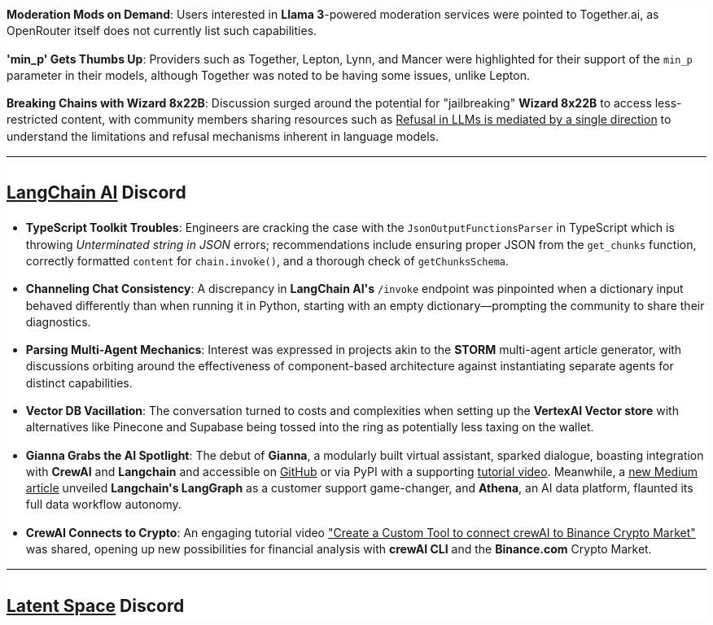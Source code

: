 **Moderation Mods on Demand**: Users interested in **Llama 3**-powered moderation services were pointed to Together.ai, as OpenRouter itself does not currently list such capabilities. 

**'min_p' Gets Thumbs Up**: Providers such as Together, Lepton, Lynn, and Mancer were highlighted for their support of the `min_p` parameter in their models, although Together was noted to be having some issues, unlike Lepton.

**Breaking Chains with Wizard 8x22B**: Discussion surged around the potential for "jailbreaking" **Wizard 8x22B** to access less-restricted content, with community members sharing resources such as [Refusal in LLMs is mediated by a single direction](https://www.alignmentforum.org/posts/jGuXSZgv6qfdhMCuJ/refusal-in-llms-is-mediated-by-a-single-direction) to understand the limitations and refusal mechanisms inherent in language models.



---



## [LangChain AI](https://discord.com/channels/1038097195422978059) Discord

- **TypeScript Toolkit Troubles**: Engineers are cracking the case with the `JsonOutputFunctionsParser` in TypeScript which is throwing *Unterminated string in JSON* errors; recommendations include ensuring proper JSON from the `get_chunks` function, correctly formatted `content` for `chain.invoke()`, and a thorough check of `getChunksSchema`.

- **Channeling Chat Consistency**: A discrepancy in **LangChain AI's** `/invoke` endpoint was pinpointed when a dictionary input behaved differently than when running it in Python, starting with an empty dictionary—prompting the community to share their diagnostics.

- **Parsing Multi-Agent Mechanics**: Interest was expressed in projects akin to the **STORM** multi-agent article generator, with discussions orbiting around the effectiveness of component-based architecture against instantiating separate agents for distinct capabilities.

- **Vector DB Vacillation**: The conversation turned to costs and complexities when setting up the **VertexAI Vector store** with alternatives like Pinecone and Supabase being tossed into the ring as potentially less taxing on the wallet.

- **Gianna Grabs the AI Spotlight**: The debut of **Gianna**, a modularly built virtual assistant, sparked dialogue, boasting integration with **CrewAI** and **Langchain** and accessible on [GitHub](https://github.com/marvinbraga/gianna) or via PyPI with a supporting [tutorial video](https://www.youtube.com/watch?v=CXmwYk5Hbig). Meanwhile, a [new Medium article](https://ai.gopubby.com/streamline-customer-support-with-langchains-langgraph-8721c250809e) unveiled **Langchain's LangGraph** as a customer support game-changer, and **Athena**, an AI data platform, flaunted its full data workflow autonomy.

- **CrewAI Connects to Crypto**: An engaging tutorial video ["Create a Custom Tool to connect crewAI to Binance Crypto Market"](https://youtu.be/tqcm8qByMp8) was shared, opening up new possibilities for financial analysis with **crewAI CLI** and the **Binance.com** Crypto Market.



---



## [Latent Space](https://discord.com/channels/822583790773862470) Discord
